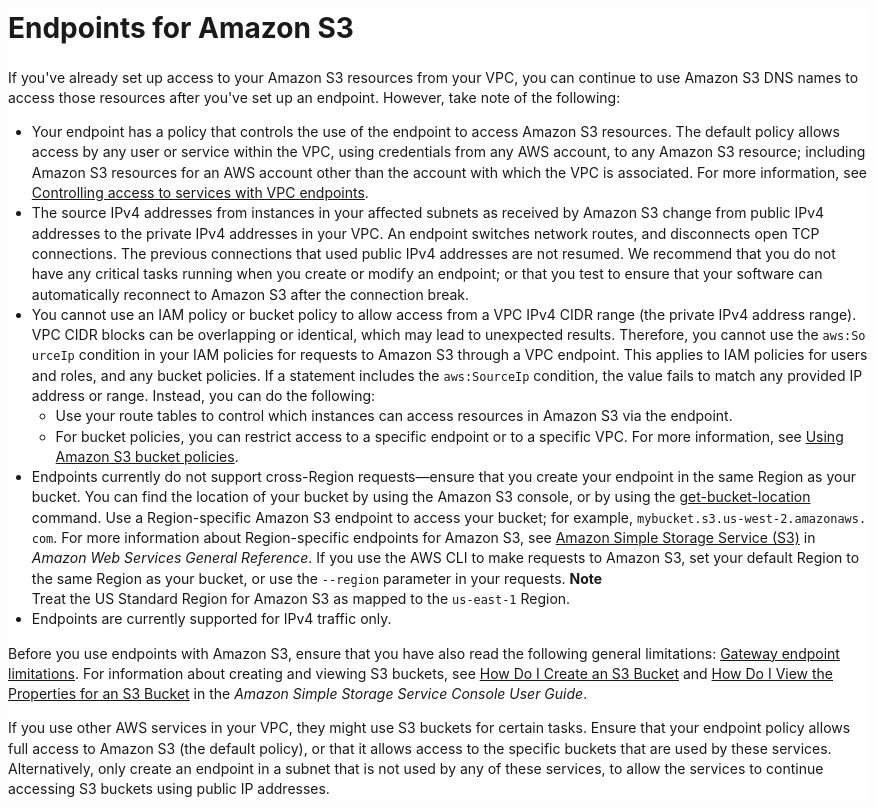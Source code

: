 # Endpoints for Amazon S3<a name="vpc-endpoints-s3"></a>

If you've already set up access to your Amazon S3 resources from your VPC, you can continue to use Amazon S3 DNS names to access those resources after you've set up an endpoint\. However, take note of the following:
+ Your endpoint has a policy that controls the use of the endpoint to access Amazon S3 resources\. The default policy allows access by any user or service within the VPC, using credentials from any AWS account, to any Amazon S3 resource; including Amazon S3 resources for an AWS account other than the account with which the VPC is associated\. For more information, see [Controlling access to services with VPC endpoints](vpc-endpoints-access.md)\.
+ The source IPv4 addresses from instances in your affected subnets as received by Amazon S3 change from public IPv4 addresses to the private IPv4 addresses in your VPC\. An endpoint switches network routes, and disconnects open TCP connections\. The previous connections that used public IPv4 addresses are not resumed\. We recommend that you do not have any critical tasks running when you create or modify an endpoint; or that you test to ensure that your software can automatically reconnect to Amazon S3 after the connection break\.
+ You cannot use an IAM policy or bucket policy to allow access from a VPC IPv4 CIDR range \(the private IPv4 address range\)\. VPC CIDR blocks can be overlapping or identical, which may lead to unexpected results\. Therefore, you cannot use the `aws:SourceIp` condition in your IAM policies for requests to Amazon S3 through a VPC endpoint\. This applies to IAM policies for users and roles, and any bucket policies\. If a statement includes the `aws:SourceIp` condition, the value fails to match any provided IP address or range\. Instead, you can do the following:
  + Use your route tables to control which instances can access resources in Amazon S3 via the endpoint\.
  + For bucket policies, you can restrict access to a specific endpoint or to a specific VPC\. For more information, see [Using Amazon S3 bucket policies](#vpc-endpoints-s3-bucket-policies)\. 
+ Endpoints currently do not support cross\-Region requests—ensure that you create your endpoint in the same Region as your bucket\. You can find the location of your bucket by using the Amazon S3 console, or by using the [get\-bucket\-location](https://docs.aws.amazon.com/cli/latest/reference/s3api/get-bucket-location.html) command\. Use a Region\-specific Amazon S3 endpoint to access your bucket; for example, `mybucket.s3.us-west-2.amazonaws.com`\. For more information about Region\-specific endpoints for Amazon S3, see [Amazon Simple Storage Service \(S3\)](https://docs.aws.amazon.com/general/latest/gr/rande.html#s3_region) in *Amazon Web Services General Reference*\. If you use the AWS CLI to make requests to Amazon S3, set your default Region to the same Region as your bucket, or use the `--region` parameter in your requests\.
**Note**  
Treat the US Standard Region for Amazon S3 as mapped to the `us-east-1` Region\.
+ Endpoints are currently supported for IPv4 traffic only\.

Before you use endpoints with Amazon S3, ensure that you have also read the following general limitations: [Gateway endpoint limitations](vpce-gateway.md#vpc-endpoints-limitations)\. For information about creating and viewing S3 buckets, see [How Do I Create an S3 Bucket](https://docs.aws.amazon.com/AmazonS3/latest/user-guide/create-bucket.html) and [How Do I View the Properties for an S3 Bucket](https://docs.aws.amazon.com/AmazonS3/latest/user-guide/view-bucket-properties.html) in the *Amazon Simple Storage Service Console User Guide*\.

If you use other AWS services in your VPC, they might use S3 buckets for certain tasks\. Ensure that your endpoint policy allows full access to Amazon S3 \(the default policy\), or that it allows access to the specific buckets that are used by these services\. Alternatively, only create an endpoint in a subnet that is not used by any of these services, to allow the services to continue accessing S3 buckets using public IP addresses\.

